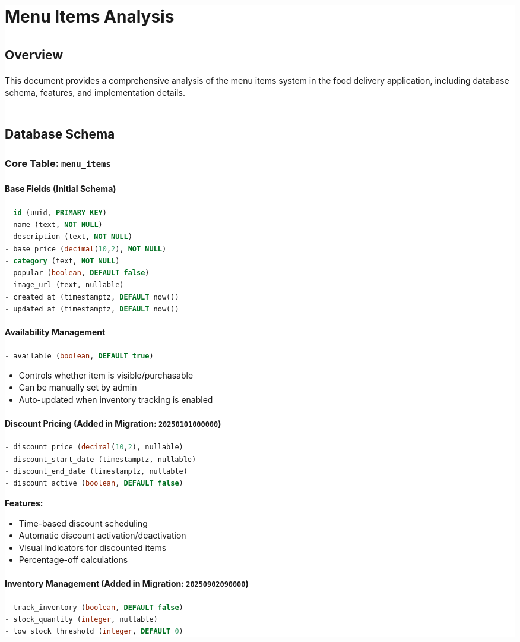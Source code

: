 # Menu Items Analysis

## Overview
This document provides a comprehensive analysis of the menu items system in the food delivery application, including database schema, features, and implementation details.

---

## Database Schema

### Core Table: `menu_items`

#### Base Fields (Initial Schema)
```sql
- id (uuid, PRIMARY KEY)
- name (text, NOT NULL)
- description (text, NOT NULL)
- base_price (decimal(10,2), NOT NULL)
- category (text, NOT NULL)
- popular (boolean, DEFAULT false)
- image_url (text, nullable)
- created_at (timestamptz, DEFAULT now())
- updated_at (timestamptz, DEFAULT now())
```

#### Availability Management
```sql
- available (boolean, DEFAULT true)
```
- Controls whether item is visible/purchasable
- Can be manually set by admin
- Auto-updated when inventory tracking is enabled

#### Discount Pricing (Added in Migration: `20250101000000`)
```sql
- discount_price (decimal(10,2), nullable)
- discount_start_date (timestamptz, nullable)
- discount_end_date (timestamptz, nullable)
- discount_active (boolean, DEFAULT false)
```

**Features:**
- Time-based discount scheduling
- Automatic discount activation/deactivation
- Visual indicators for discounted items
- Percentage-off calculations

#### Inventory Management (Added in Migration: `20250902090000`)
```sql
- track_inventory (boolean, DEFAULT false)
- stock_quantity (integer, nullable)
- low_stock_threshold (integer, DEFAULT 0)
```
